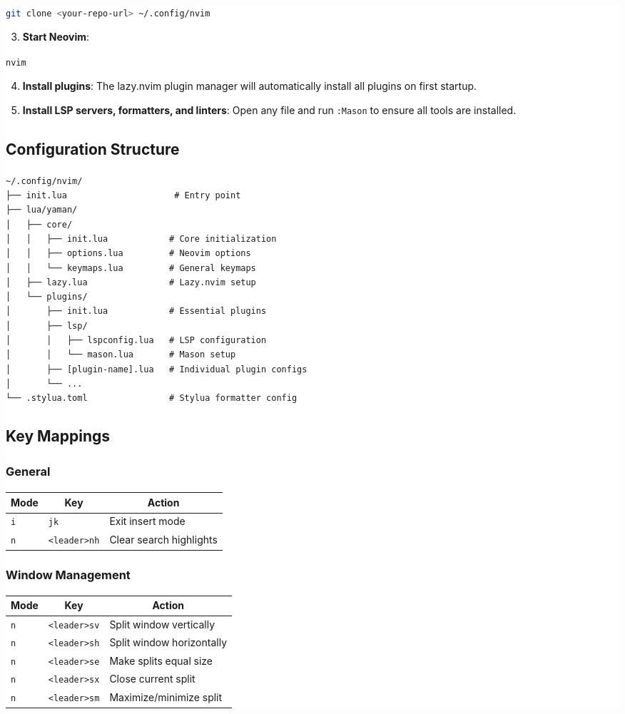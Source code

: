 ```bash
git clone <your-repo-url> ~/.config/nvim
```

3. **Start Neovim**:

```bash
nvim
```

4. **Install plugins**: The lazy.nvim plugin manager will automatically install all plugins on first startup.

5. **Install LSP servers, formatters, and linters**: Open any file and run `:Mason` to ensure all tools are installed.

## Configuration Structure

```
~/.config/nvim/
├── init.lua                     # Entry point
├── lua/yaman/
│   ├── core/
│   │   ├── init.lua            # Core initialization
│   │   ├── options.lua         # Neovim options
│   │   └── keymaps.lua         # General keymaps
│   ├── lazy.lua                # Lazy.nvim setup
│   └── plugins/
│       ├── init.lua            # Essential plugins
│       ├── lsp/
│       │   ├── lspconfig.lua   # LSP configuration
│       │   └── mason.lua       # Mason setup
│       ├── [plugin-name].lua   # Individual plugin configs
│       └── ...
└── .stylua.toml                # Stylua formatter config
```

## Key Mappings

### General

| Mode | Key          | Action                  |
| ---- | ------------ | ----------------------- |
| `i`  | `jk`         | Exit insert mode        |
| `n`  | `<leader>nh` | Clear search highlights |

### Window Management

| Mode | Key          | Action                    |
| ---- | ------------ | ------------------------- |
| `n`  | `<leader>sv` | Split window vertically   |
| `n`  | `<leader>sh` | Split window horizontally |
| `n`  | `<leader>se` | Make splits equal size    |
| `n`  | `<leader>sx` | Close current split       |
| `n`  | `<leader>sm` | Maximize/minimize split   |

